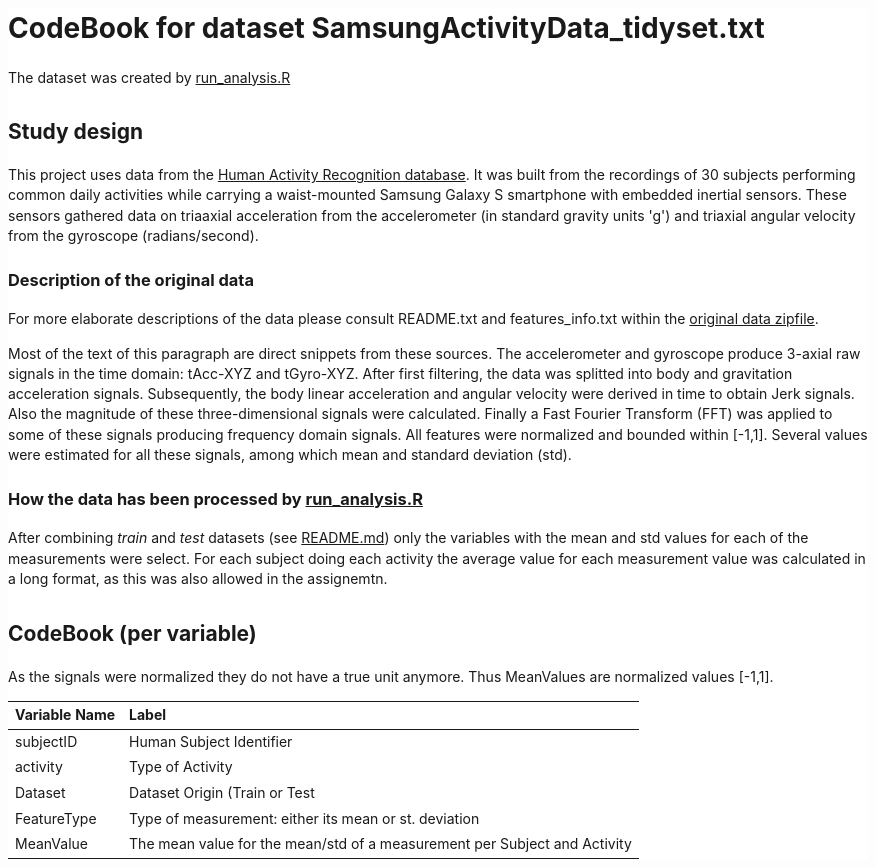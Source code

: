 # CodeBook for dataset SamsungActivityData_tidyset.txt
The dataset was created by [run_analysis.R](https://github.com/tkappen/gettingcleaningdata/blob/master/run_analysis.R)

## Study design
This project uses data from the 
[Human Activity Recognition database](http://archive.ics.uci.edu/ml/datasets/Human+Activity+Recognition+Using+Smartphones). 
It was built from the recordings of 30 subjects performing common daily 
activities while carrying a waist-mounted Samsung Galaxy S smartphone with embedded inertial sensors. 
These sensors gathered data on triaaxial acceleration from the accelerometer (in standard gravity units 'g') 
and triaxial angular velocity from the gyroscope (radians/second). 

### Description of the original data
For more elaborate descriptions of the data please consult README.txt and features_info.txt within the 
[original data zipfile](https://d396qusza40orc.cloudfront.net/getdata%2Fprojectfiles%2FUCI%20HAR%20Dataset.zip).

Most of the text of this paragraph are direct snippets from these sources.
The accelerometer and gyroscope produce 3-axial raw signals in the time domain: tAcc-XYZ and tGyro-XYZ. 
After first filtering, the data was splitted into body and gravitation acceleration signals. 
Subsequently, the body linear acceleration and angular velocity were derived in time to obtain Jerk signals. 
Also the magnitude of these three-dimensional signals were calculated. 
Finally a Fast Fourier Transform (FFT) was applied to some of these signals producing frequency domain signals. All features were normalized and bounded within [-1,1].
Several values were estimated for all these signals, among which mean and standard deviation (std).

### How the data has been processed by [run_analysis.R](https://github.com/tkappen/gettingcleaningdata/blob/master/run_analysis.R)
After combining *train* and *test* datasets (see [README.md](https://github.com/tkappen/gettingcleaningdata/blob/master/README.md))
 only the variables with the mean and std values for each of the measurements were select. For each subject doing each activity 
 the average value for each measurement value was calculated in a long format, as this was also allowed in the assignemtn.

## CodeBook (per variable)
As the signals were normalized they do not have a true unit anymore. Thus MeanValues are normalized values [-1,1].

|Variable Name |Label                                                                     |
|:------------|:-------------------------------------------------------------------------|
|subjectID    |Human Subject Identifier                                                  |
|activity     |Type of Activity                                                          |
|Dataset      |Dataset Origin (Train or Test                                             |
|FeatureType  |Type of measurement: either its mean or st. deviation                     |
|MeanValue    |The mean value for the mean/std of a measurement per Subject and Activity |
